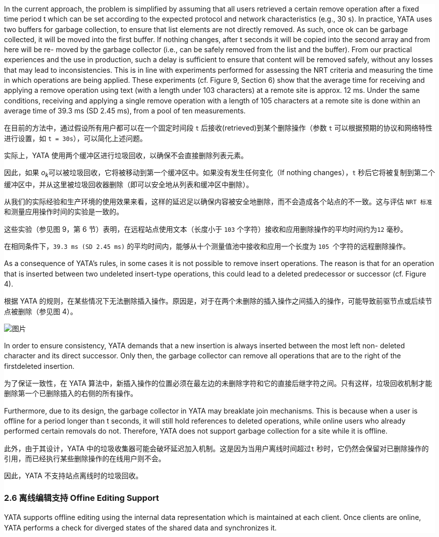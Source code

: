 In the current approach, the problem is simplified by assuming that all users retrieved a certain remove operation after a fixed time period t which can be set according to the expected protocol and network characteristics (e.g., 30 s). In practice, YATA uses two buffers for garbage collection, to ensure that list elements are not directly removed. As such, once ok can be garbage collected, it will be moved into the first buffer. If nothing changes, after t seconds it will be copied into the second array and from here will be re- moved by the garbage collector (i.e., can be safely removed from the list and the buffer). From our practical experiences and the use in production, such a delay is sufficient to ensure that content will be removed safely, without any losses that may lead to inconsistencies. This is in line with experiments performed for assessing the NRT criteria and measuring the time in which operations are being applied. These experiments (cf. Figure 9, Section 6) show that the average time for receiving and applying a remove operation using text (with a length under 103 characters) at a remote site is approx. 12 ms. Under the same conditions, receiving and applying a single remove operation with a length of 105 characters at a remote site is done within an average time of 39.3 ms (SD 2.45 ms), from a pool of ten measurements.

在目前的方法中，通过假设所有用户都可以在一个固定时间段 `t` 后接收(retrieved)到某个删除操作（参数 `t` 可以根据预期的协议和网络特性进行设置，如 `t = 30s`），可以简化上述问题。

实际上，YATA 使用两个缓冲区进行垃圾回收，以确保不会直接删除列表元素。

因此，如果 $o_k$可以被垃圾回收，它将被移动到第一个缓冲区中。如果没有发生任何变化（If nothing changes），`t` 秒后它将被复制到第二个缓冲区中，并从这里被垃圾回收器删除（即可以安全地从列表和缓冲区中删除）。

从我们的实际经验和生产环境的使用效果来看，这样的延迟足以确保内容被安全地删除，而不会造成各个站点的不一致。这与评估 `NRT 标准`和测量应用操作时间的实验是一致的。

这些实验（参见图 9，第 6 节）表明，在远程站点使用文本（长度小于 `103` 个字符）接收和应用删除操作的平均时间约为`12` 毫秒。

在相同条件下，`39.3 ms (SD 2.45 ms)` 的平均时间内，能够从十个测量值池中接收和应用一个长度为 `105 `个字符的远程删除操作。

As a consequence of YATA’s rules, in some cases it is not possible to remove insert operations. The reason is that for an operation that is inserted between two undeleted insert-type operations, this could lead to a deleted predecessor or successor (cf. Figure 4).

根据 YATA 的规则，在某些情况下无法删除插入操作。原因是，对于在两个未删除的插入操作之间插入的操作，可能导致前驱节点或后续节点被删除（参见图 4）。

![图片](https://shimo.zhenguanyu.com/uploader/f/fdwdKmnBQKQ0RlBJ.png?fileGuid=TRpX6GXqvPYvqqH8)


In order to ensure consistency, YATA demands that a new insertion is always inserted between the most left non- deleted character and its direct successor. Only then, the garbage collector can remove all operations that are to the right of the firstdeleted insertion.

为了保证一致性，在 YATA 算法中，新插入操作的位置必须在最左边的未删除字符和它的直接后继字符之间。只有这样，垃圾回收机制才能删除第一个已删除插入的右侧的所有操作。

Furthermore, due to its design, the garbage collector in YATA may breaklate join mechanisms. This is because when a user is offline for a period longer than t seconds, it will still hold references to deleted operations, while online users who already performed certain removals do not. Therefore, YATA does not support garbage collection for a site while it is offline.

此外，由于其设计，YATA 中的垃圾收集器可能会破坏延迟加入机制。这是因为当用户离线时间超过`t` 秒时，它仍然会保留对已删除操作的引用，而已经执行某些删除操作的在线用户则不会。

因此，YATA 不支持站点离线时的垃圾回收。

### 2.6 离线编辑支持 Offine Editing Support

YATA supports offline editing using the internal data representation which is maintained at each client. Once clients are online, YATA performs a check for diverged states of the shared data and synchronizes it.
